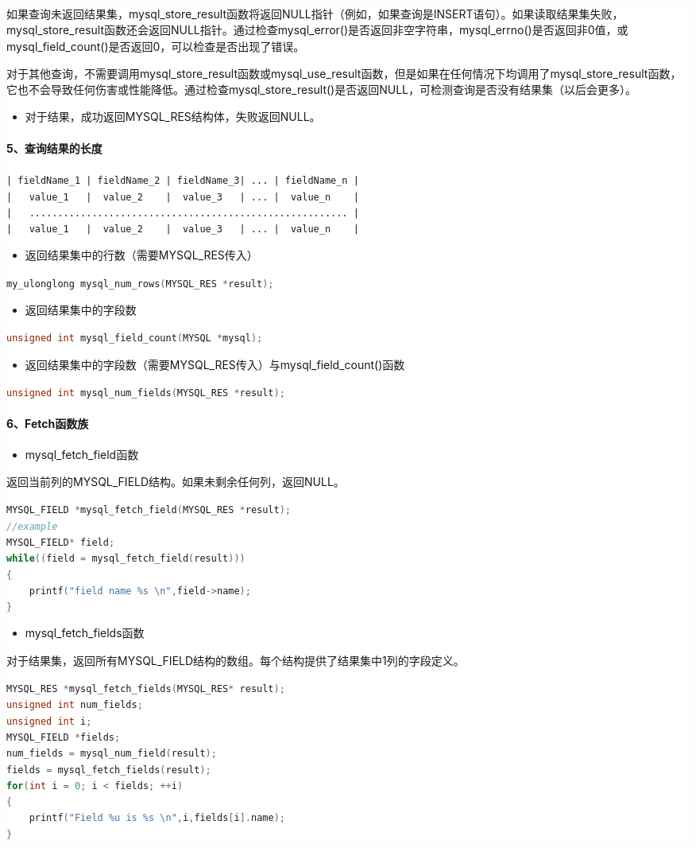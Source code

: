 如果查询未返回结果集，mysql_store_result函数将返回NULL指针（例如，如果查询是INSERT语句）。如果读取结果集失败，mysql_store_result函数还会返回NULL指针。通过检查mysql_error()是否返回非空字符串，mysql_errno()是否返回非0值，或mysql_field_count()是否返回0，可以检查是否出现了错误。

对于其他查询，不需要调用mysql_store_result函数或mysql_use_result函数，但是如果在任何情况下均调用了mysql_store_result函数，它也不会导致任何伤害或性能降低。通过检查mysql_store_result()是否返回NULL，可检测查询是否没有结果集（以后会更多）。

- 对于结果，成功返回MYSQL_RES结构体，失败返回NULL。

#### 5、查询结果的长度

```
| fieldName_1 | fieldName_2 | fieldName_3| ... | fieldName_n |
|   value_1   |  value_2    |  value_3   | ... |  value_n    |
|   ........................................................ |
|   value_1   |  value_2    |  value_3   | ... |  value_n    |
```

- 返回结果集中的行数（需要MYSQL_RES传入）

```c
my_ulonglong mysql_num_rows(MYSQL_RES *result);
```

- 返回结果集中的字段数

```c
unsigned int mysql_field_count(MYSQL *mysql);
```

- 返回结果集中的字段数（需要MYSQL_RES传入）与mysql_field_count()函数

```c
unsigned int mysql_num_fields(MYSQL_RES *result);
```

#### 6、Fetch函数族

- mysql_fetch_field函数

返回当前列的MYSQL_FIELD结构。如果未剩余任何列，返回NULL。

```c
MYSQL_FIELD *mysql_fetch_field(MYSQL_RES *result);
//example
MYSQL_FIELD* field;
while((field = mysql_fetch_field(result)))
{
    printf("field name %s \n",field->name);
}
```

- mysql_fetch_fields函数

对于结果集，返回所有MYSQL_FIELD结构的数组。每个结构提供了结果集中1列的字段定义。

```c
MYSQL_RES *mysql_fetch_fields(MYSQL_RES* result);
unsigned int num_fields;
unsigned int i;
MYSQL_FIELD *fields;
num_fields = mysql_num_field(result);
fields = mysql_fetch_fields(result);
for(int i = 0; i < fields; ++i)
{
    printf("Field %u is %s \n",i,fields[i].name);
}
```
